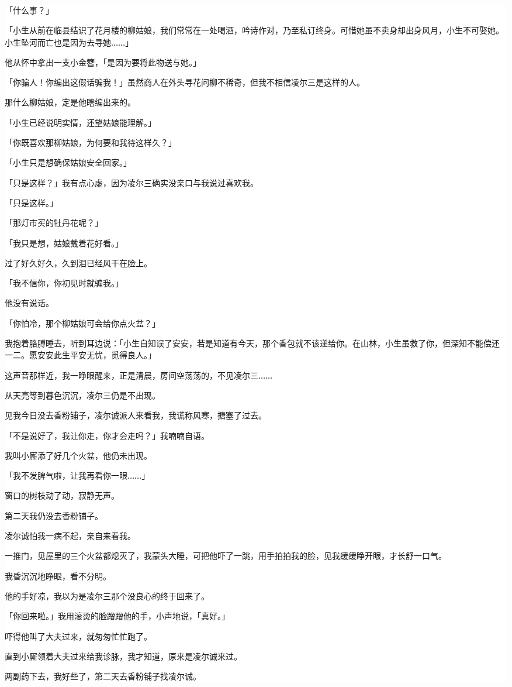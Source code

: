 「什么事？」

「小生从前在临县结识了花月楼的柳姑娘，我们常常在一处喝酒，吟诗作对，乃至私订终身。可惜她虽不卖身却出身风月，小生不可娶她。小生坠河而亡也是因为去寻她……」

他从怀中拿出一支小金簪，「是因为要将此物送与她。」

「你骗人！你编出这假话骗我！」虽然商人在外头寻花问柳不稀奇，但我不相信凌尔三是这样的人。

那什么柳姑娘，定是他瞎编出来的。

「小生已经说明实情，还望姑娘能理解。」

「你既喜欢那柳姑娘，为何要和我待这样久？」

「小生只是想确保姑娘安全回家。」

「只是这样？」我有点心虚，因为凌尔三确实没亲口与我说过喜欢我。

「只是这样。」

「那灯市买的牡丹花呢？」

「我只是想，姑娘戴着花好看。」

过了好久好久，久到泪已经风干在脸上。

「我不信你，你初见时就骗我。」

他没有说话。

「你怕冷，那个柳姑娘可会给你点火盆？」

我抱着胳膊睡去，听到耳边说：「小生自知误了安安，若是知道有今天，那个香包就不该递给你。在山林，小生虽救了你，但深知不能偿还一二。愿安安此生平安无忧，觅得良人。」

这声音那样近，我一睁眼醒来，正是清晨，房间空荡荡的，不见凌尔三……

从天亮等到暮色沉沉，凌尔三仍是不出现。

见我今日没去香粉铺子，凌尔诚派人来看我，我谎称风寒，搪塞了过去。

「不是说好了，我让你走，你才会走吗？」我喃喃自语。

我叫小厮添了好几个火盆，他仍未出现。

「我不发脾气啦，让我再看你一眼……」

窗口的树枝动了动，寂静无声。

第二天我仍没去香粉铺子。

凌尔诚怕我一病不起，亲自来看我。

一推门，见屋里的三个火盆都熄灭了，我蒙头大睡，可把他吓了一跳，用手拍拍我的脸，见我缓缓睁开眼，才长舒一口气。

我昏沉沉地睁眼，看不分明。

他的手好凉，我以为是凌尔三那个没良心的终于回来了。

「你回来啦。」我用滚烫的脸蹭蹭他的手，小声地说，「真好。」

吓得他叫了大夫过来，就匆匆忙忙跑了。

直到小厮领着大夫过来给我诊脉，我才知道，原来是凌尔诚来过。

两副药下去，我好些了，第二天去香粉铺子找凌尔诚。
